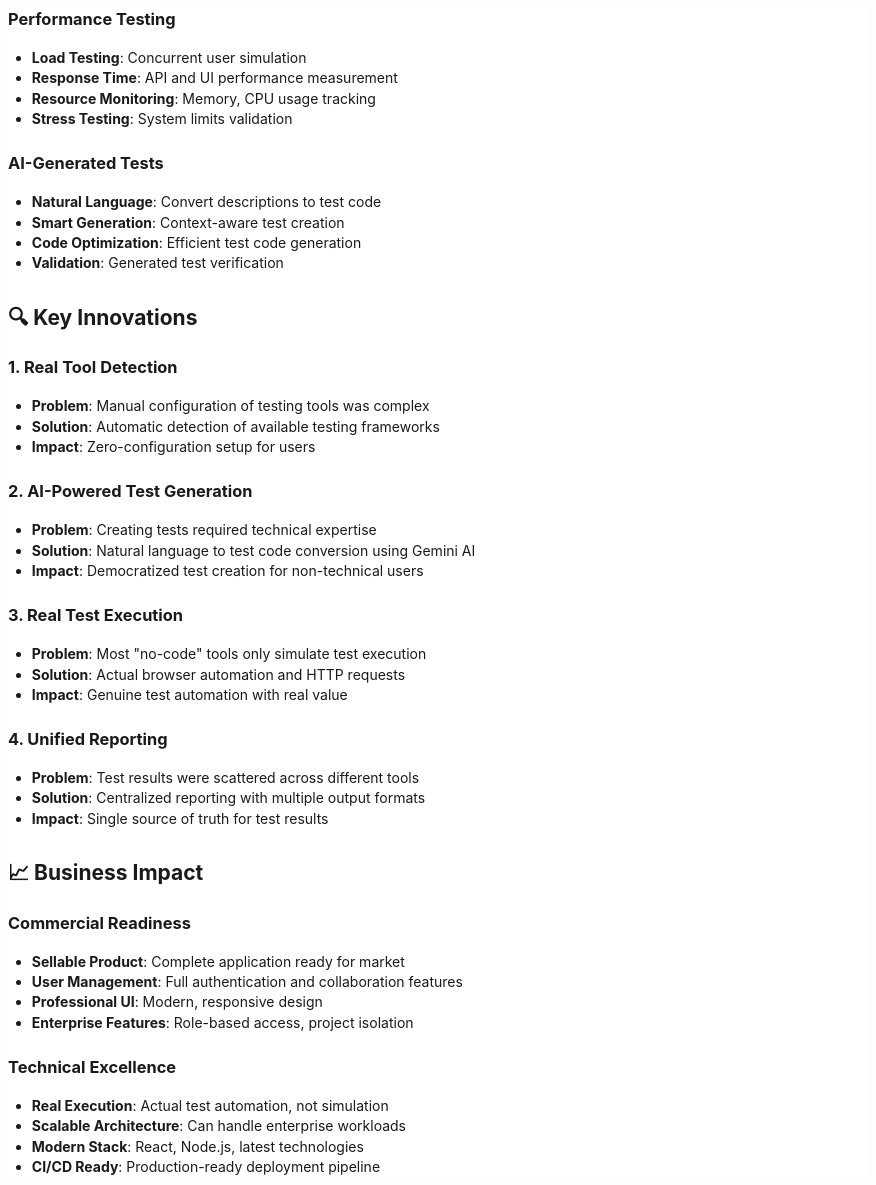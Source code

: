 ### **Performance Testing**
- **Load Testing**: Concurrent user simulation
- **Response Time**: API and UI performance measurement
- **Resource Monitoring**: Memory, CPU usage tracking
- **Stress Testing**: System limits validation

### **AI-Generated Tests**
- **Natural Language**: Convert descriptions to test code
- **Smart Generation**: Context-aware test creation
- **Code Optimization**: Efficient test code generation
- **Validation**: Generated test verification

## 🔍 Key Innovations

### **1. Real Tool Detection**
- **Problem**: Manual configuration of testing tools was complex
- **Solution**: Automatic detection of available testing frameworks
- **Impact**: Zero-configuration setup for users

### **2. AI-Powered Test Generation**
- **Problem**: Creating tests required technical expertise
- **Solution**: Natural language to test code conversion using Gemini AI
- **Impact**: Democratized test creation for non-technical users

### **3. Real Test Execution**
- **Problem**: Most "no-code" tools only simulate test execution
- **Solution**: Actual browser automation and HTTP requests
- **Impact**: Genuine test automation with real value

### **4. Unified Reporting**
- **Problem**: Test results were scattered across different tools
- **Solution**: Centralized reporting with multiple output formats
- **Impact**: Single source of truth for test results

## 📈 Business Impact

### **Commercial Readiness**
- **Sellable Product**: Complete application ready for market
- **User Management**: Full authentication and collaboration features
- **Professional UI**: Modern, responsive design
- **Enterprise Features**: Role-based access, project isolation

### **Technical Excellence**
- **Real Execution**: Actual test automation, not simulation
- **Scalable Architecture**: Can handle enterprise workloads
- **Modern Stack**: React, Node.js, latest technologies
- **CI/CD Ready**: Production-ready deployment pipeline
